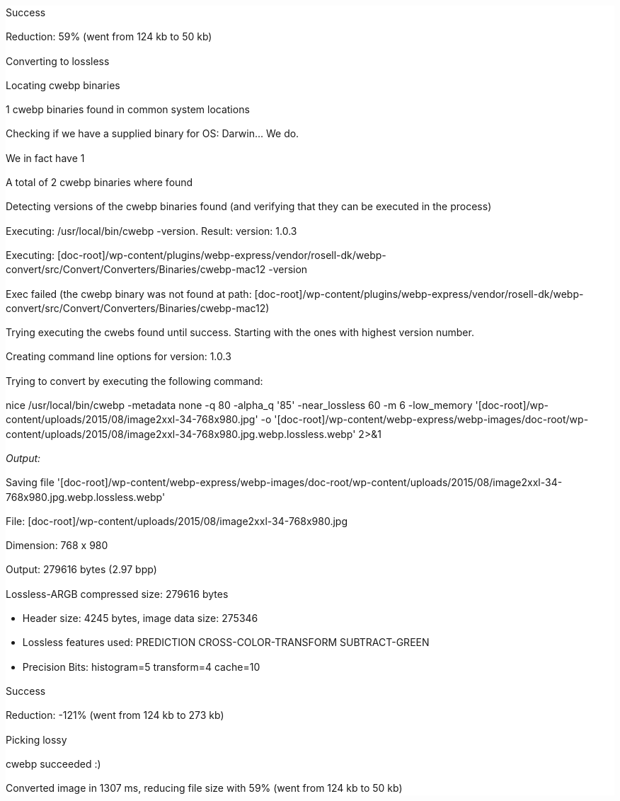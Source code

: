 Success

Reduction: 59% (went from 124 kb to 50 kb)


Converting to lossless

Locating cwebp binaries

1 cwebp binaries found in common system locations

Checking if we have a supplied binary for OS: Darwin... We do.

We in fact have 1

A total of 2 cwebp binaries where found

Detecting versions of the cwebp binaries found (and verifying that they can be executed in the process)

Executing: /usr/local/bin/cwebp -version. Result: version: 1.0.3

Executing: [doc-root]/wp-content/plugins/webp-express/vendor/rosell-dk/webp-convert/src/Convert/Converters/Binaries/cwebp-mac12 -version

Exec failed (the cwebp binary was not found at path: [doc-root]/wp-content/plugins/webp-express/vendor/rosell-dk/webp-convert/src/Convert/Converters/Binaries/cwebp-mac12)

Trying executing the cwebs found until success. Starting with the ones with highest version number.

Creating command line options for version: 1.0.3

Trying to convert by executing the following command:

nice /usr/local/bin/cwebp -metadata none -q 80 -alpha_q '85' -near_lossless 60 -m 6 -low_memory '[doc-root]/wp-content/uploads/2015/08/image2xxl-34-768x980.jpg' -o '[doc-root]/wp-content/webp-express/webp-images/doc-root/wp-content/uploads/2015/08/image2xxl-34-768x980.jpg.webp.lossless.webp' 2>&1


*Output:* 

Saving file '[doc-root]/wp-content/webp-express/webp-images/doc-root/wp-content/uploads/2015/08/image2xxl-34-768x980.jpg.webp.lossless.webp'

File:      [doc-root]/wp-content/uploads/2015/08/image2xxl-34-768x980.jpg

Dimension: 768 x 980

Output:    279616 bytes (2.97 bpp)

Lossless-ARGB compressed size: 279616 bytes

  * Header size: 4245 bytes, image data size: 275346

  * Lossless features used: PREDICTION CROSS-COLOR-TRANSFORM SUBTRACT-GREEN

  * Precision Bits: histogram=5 transform=4 cache=10


Success

Reduction: -121% (went from 124 kb to 273 kb)


Picking lossy

cwebp succeeded :)


Converted image in 1307 ms, reducing file size with 59% (went from 124 kb to 50 kb)

